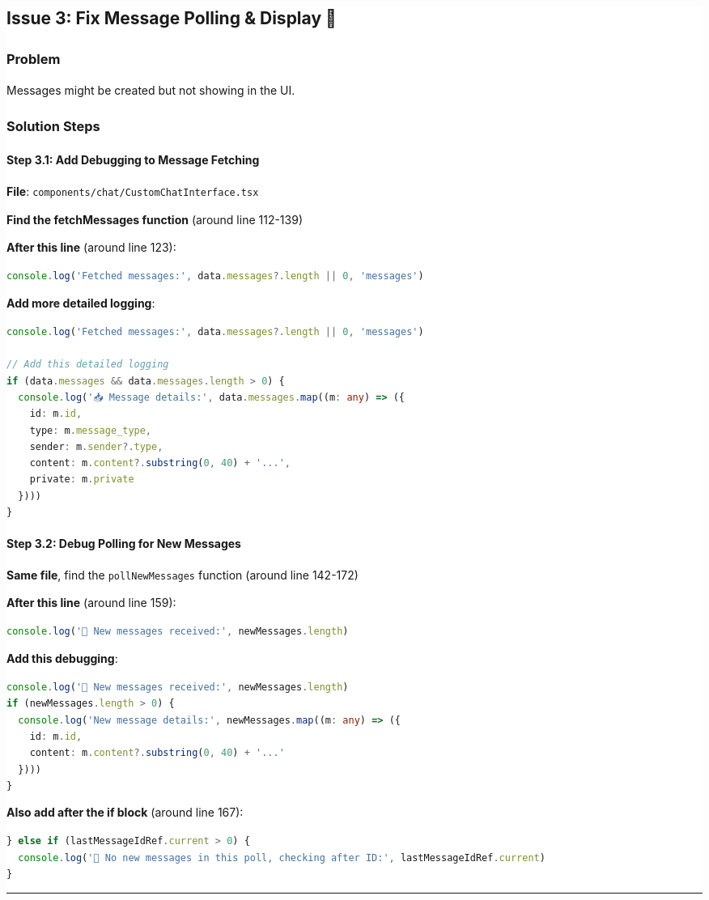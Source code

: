 
## Issue 3: Fix Message Polling & Display 🔄

### Problem
Messages might be created but not showing in the UI.

### Solution Steps

#### Step 3.1: Add Debugging to Message Fetching
**File**: `components/chat/CustomChatInterface.tsx`

**Find the fetchMessages function** (around line 112-139)

**After this line** (around line 123):
```typescript
console.log('Fetched messages:', data.messages?.length || 0, 'messages')
```

**Add more detailed logging**:
```typescript
console.log('Fetched messages:', data.messages?.length || 0, 'messages')

// Add this detailed logging
if (data.messages && data.messages.length > 0) {
  console.log('📥 Message details:', data.messages.map((m: any) => ({
    id: m.id,
    type: m.message_type,
    sender: m.sender?.type,
    content: m.content?.substring(0, 40) + '...',
    private: m.private
  })))
}
```

#### Step 3.2: Debug Polling for New Messages
**Same file**, find the `pollNewMessages` function (around line 142-172)

**After this line** (around line 159):
```typescript
console.log('📨 New messages received:', newMessages.length)
```

**Add this debugging**:
```typescript
console.log('📨 New messages received:', newMessages.length)
if (newMessages.length > 0) {
  console.log('New message details:', newMessages.map((m: any) => ({
    id: m.id,
    content: m.content?.substring(0, 40) + '...'
  })))
}
```

**Also add after the if block** (around line 167):
```typescript
} else if (lastMessageIdRef.current > 0) {
  console.log('🔄 No new messages in this poll, checking after ID:', lastMessageIdRef.current)
}
```

---